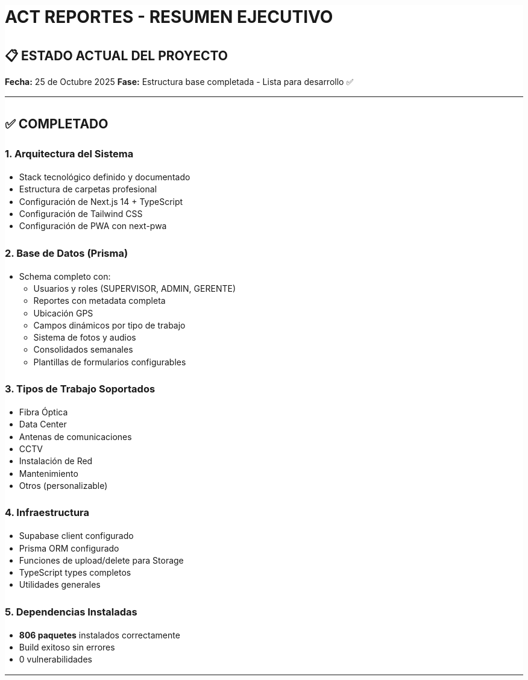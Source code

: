 # ACT REPORTES - RESUMEN EJECUTIVO

## 📋 ESTADO ACTUAL DEL PROYECTO

**Fecha:** 25 de Octubre 2025
**Fase:** Estructura base completada - Lista para desarrollo ✅

---

## ✅ COMPLETADO

### 1. Arquitectura del Sistema
- Stack tecnológico definido y documentado
- Estructura de carpetas profesional
- Configuración de Next.js 14 + TypeScript
- Configuración de Tailwind CSS
- Configuración de PWA con next-pwa

### 2. Base de Datos (Prisma)
- Schema completo con:
  - Usuarios y roles (SUPERVISOR, ADMIN, GERENTE)
  - Reportes con metadata completa
  - Ubicación GPS
  - Campos dinámicos por tipo de trabajo
  - Sistema de fotos y audios
  - Consolidados semanales
  - Plantillas de formularios configurables

### 3. Tipos de Trabajo Soportados
- Fibra Óptica
- Data Center
- Antenas de comunicaciones
- CCTV
- Instalación de Red
- Mantenimiento
- Otros (personalizable)

### 4. Infraestructura
- Supabase client configurado
- Prisma ORM configurado
- Funciones de upload/delete para Storage
- TypeScript types completos
- Utilidades generales

### 5. Dependencias Instaladas
- **806 paquetes** instalados correctamente
- Build exitoso sin errores
- 0 vulnerabilidades

---